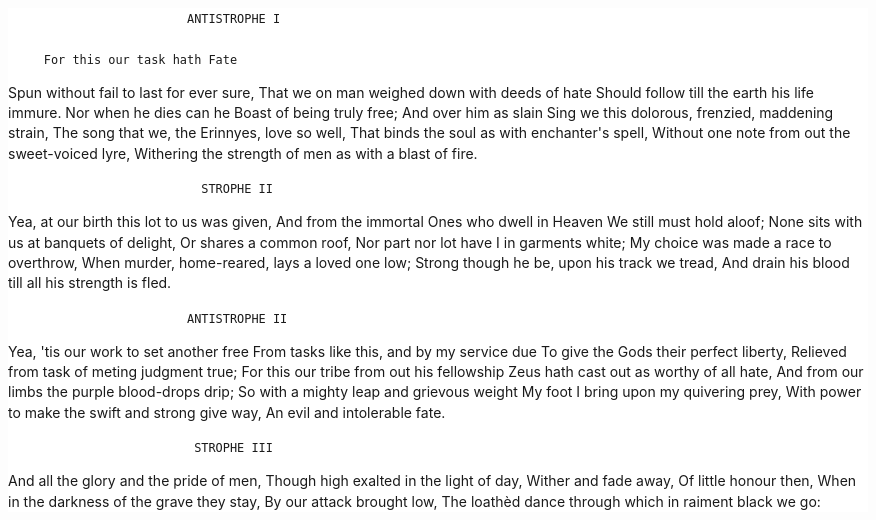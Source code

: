 
                             ANTISTROPHE I

         For this our task hath Fate
   Spun without fail to last for ever sure,
 That we on man weighed down with deeds of hate
   Should follow till the earth his life immure.
         Nor when he dies can he
         Boast of being truly free;
         And over him as slain
 Sing we this dolorous, frenzied, maddening strain,
 The song that we, the Erinnyes, love so well,
 That binds the soul as with enchanter's spell,
 Without one note from out the sweet-voiced lyre,
 Withering the strength of men as with a blast of fire.


                               STROPHE II

 Yea, at our birth this lot to us was given,
 And from the immortal Ones who dwell in Heaven
         We still must hold aloof;
 None sits with us at banquets of delight,
         Or shares a common roof,
 Nor part nor lot have I in garments white;
 My choice was made a race to overthrow,
 When murder, home-reared, lays a loved one low;
 Strong though he be, upon his track we tread,
 And drain his blood till all his strength is fled.


                             ANTISTROPHE II

 Yea, 'tis our work to set another free
   From tasks like this, and by my service due
 To give the Gods their perfect liberty,
   Relieved from task of meting judgment true;
 For this our tribe from out his fellowship
   Zeus hath cast out as worthy of all hate,
 And from our limbs the purple blood-drops drip;
 So with a mighty leap and grievous weight
     My foot I bring upon my quivering prey,
     With power to make the swift and strong give way,
 An evil and intolerable fate.


                              STROPHE III

 And all the glory and the pride of men,
 Though high exalted in the light of day,
         Wither and fade away,
         Of little honour then,
 When in the darkness of the grave they stay,
         By our attack brought low,
 The loathèd dance through which in raiment black we go:
